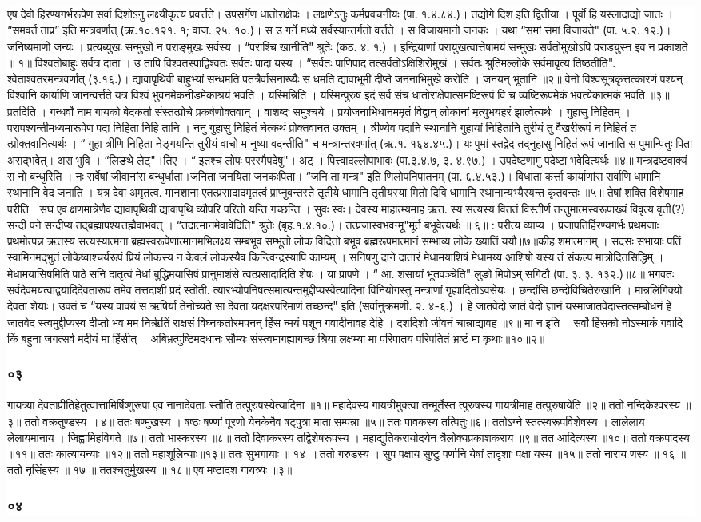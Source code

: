 एष देवो हिरण्यगर्भरूपेण सर्वा दिशोऽनु लक्ष्यीकृत्य प्रवर्त्तते। उपसर्गेण धातोराक्षेपः । लक्षणेऽनुः कर्मप्रवचनीयः (पा. १.४.८४.)। तद्योगे दिश इति द्वितीया । पूर्वो हि यस्लादाद्यो जातः । “समवर्त ताप्र” इति मन्त्रवर्णात् (ऋ.१०.१२१. १; वाज. २५. १०.)। स उ गर्ने मध्ये सर्वस्यान्तर्गतो वर्त्तते । स विजायमानो जनकः । यथा “समां समां विजायते" (पा. ५.२. १२.)। जनिष्यमाणो जन्यः । प्रत्यब्युखः सन्मुखो न पराङ्मुखः सर्वस्य । “पराश्चि खानीति" श्रुतेः (कठ. ४.  १.) । इन्द्रियाणां परायुखत्वात्तेषामयं सन्मुखः सर्वतोमुखोऽपि पराड्युस्न इव न प्रकाशते ॥ १॥ विश्वतोबाहुः सर्वत्र दाता । उ तापि विश्वतस्पाद्विश्वतः सर्वतः पादा यस्य । “सर्वतः पाणिपाद तत्सर्वतोऽक्षिशिरोमुखं । सर्वतः श्रुतिमल्लोके सर्वमावृत्य तिष्ठतीति". श्वेताश्वतरमन्त्रवर्णात् (३.१६.)। द्यावापृथिवी बाहुभ्यां सन्धमति पतत्रैर्वासनाख्यैः सं धमति द्यावाभूमी दीप्ते जननाभिमुखे करोति । जनयन् भूतानि ॥२॥ वेनो विश्वसूत्रकृत्तत्कारणं पश्यन् विश्वानि कार्याणि जानन्वर्त्तते यत्र विश्वं भुवनमेकनीडमेकाश्रयं भवति । यस्मिन्निति । यस्मिन्पुरुष इदं सर्व संच धातोराक्षेपात्समष्टिरूपं वि च व्यष्टिरूपमेकं भवत्येकात्मकं भवति ॥३॥प्रतदिति । गन्धर्वो नाम गायको बेदकर्ता संस्तत्प्रोचे प्रकर्षणोक्तवान् । वाशब्दः समुश्चये । प्रयोजनाभिधानममृतं विद्वान् लोकानां मृत्युभयहरं झात्वेत्यर्थः । गुहासु निहितम् । परापश्यन्तीमध्यमारूपेण पदा निहिता निहि तानि । ननु गुहासु निहितं चेत्कथं प्रोक्तवानत उक्तम् । त्रीण्येव पदानि स्थानानि गुहायां निहितानि तुरीयं तु वैखरीरूपं न निहितं त त्प्रोक्तवानित्यर्थः । “ गुहा त्रीणि निहिता नेङ्गयन्ति तुरीयं वाचो म नुष्या वदन्तीति" च मन्त्रान्तरवर्णात् (ऋ.१. १६४.४५.)। यः पुमां स्तद्वेद तद्नुहासु निहितं रूपं जानाति स पुमान्पितुः पिता असद्भवेत्। अस भुवि । “लिङथे लेट्"।तिए । “ इतश्च लोपः परस्मैपदेषु"। अट् । पित्त्वादल्लोपाभावः (पा.३.४.७, ३. ४.९७.) । उपदेष्टणामु पदेष्टा भवेदित्यर्थः ॥४॥ मन्त्रद्रष्टवाक्यं स नो बन्धुरिति । नः सर्वेषां जीवानांस बन्धुर्धाता।जनिता जनयिता जनकःपिता। “जनि ता मन्त्र" इति णिलोपनिपातनम् (पा. ६.४.५३.)। विधाता कर्त्ता कार्याणांस सर्वाणि धामानि स्थानानि वेद जनाति । यत्र देवा अमृतत्व. मानशाना एतत्प्रसादादमृतत्वं प्राप्नुवन्तस्ते तृतीये धामानि तृतीयस्या मितो दिवि धामानि स्थानान्यभ्यैरयन्त कृतवन्तः ॥५॥ तेषां शक्ति विशेषमाह परीति। सघ एव क्षणमात्रेणैव द्यावापृथिवी द्यावापृथि व्यौपरि परितो यन्ति गच्छन्ति । सुवः स्वः। देवस्य माहात्म्यमाह ऋत. स्य सत्यस्य विततं विस्तीर्ण तन्तुमात्मस्वरूपाख्यं विवृत्य वृती(?) सन्दी पने सन्दीप्य तद्ब्रह्मापश्यत्तह्मैवाभवत् । “तदात्मानमेवावेदिति" श्रुतेः (बृह.१.४.१०.)। तत्प्रजास्वभवन्मू"मूर्त बभूवेत्यर्थः ॥ ६॥ : परीत्य व्याप्य । प्रजापतिर्हिरण्यगर्भः प्रथमजाः प्रथमोत्पन्न ऋतस्य सत्यस्यात्मना ब्रह्मस्वरूपेणात्मानमभिलक्ष्य सम्बभूव सम्भूतो लोक विदितो बभूव ब्रह्मरूपमात्मानं सम्भाव्य लोके ख्यातिं ययौ॥७॥कीह शमात्मानम् । सदसः सभायाः पतिं स्वामिनमद्भुतं लोकेष्वाश्चर्यरूपं प्रियं लोकस्य न केवलं लोकस्यैव किन्त्विन्द्रस्यापि काम्यम् । सनिषणु दाने दातारं मेधामयाशिषं मेधामय्य आशिषो यस्य तं संकल्प मात्रोदितसिद्धिम् । मेधामयासिषमिति पाठे सनि दातृत्वं मेधां बुद्धिमयासिषं प्रानुमाशंसे त्वत्प्रसादादिति शेषः । या प्रापणे । “ आ. शंसायां भूतवञ्चेति" लुङो मिपोऽम् सगिटौ (पा. ३. ३. १३२.)॥८॥ भगवतः सर्वदेवमयत्वाद्वयादिदेवतारूपं तमेव तत्तदाशी प्रदं स्तोती. त्यारभ्योपनिषत्समात्यन्तमुद्दीप्यस्वेत्यादिना विनियोगस्तु मन्त्राणां गृह्यादितोऽवसेयः । छन्दांसि छन्दोविचितेरुखानि । मान्नलिंगिक्यो देवता शेयाः। उक्तं च “यस्य वाक्यं स ऋषिर्या तेनोच्यते सा देवता यदक्षरपरिमाणं तच्छन्द" इति (सर्वानुक्रमणी. २. ४-६.) । हे जातवेदो जातं वेदो ज्ञानं यस्माजातवेदास्तत्सम्बोधनं हे जातवेद स्त्वमुद्दीप्यस्व दीप्तो भव मम निर्ऋतिं राक्षसं विघ्नकर्तारमपनन् हिंस न्मयं पशून गवादीनावह देहि । दशदिशो जीवनं चान्नाद्यावह ॥९॥ मा न इति । सर्वो हिंसको नोऽस्माकं गवादि किं बहुना जगत्सर्व मदीयं मा हिंसीत् । अबिभ्रत्पुष्टिमदधानः सौम्यः संस्त्वमागह्यागच्छ श्रिया लक्षम्या मा परिपातय परिपतितं भ्रष्टं मा कृथाः॥१०॥२॥ 

### ०३
 गायत्र्या देवताप्रीतिहेतुत्वात्तामिर्षिष्णुरूपा एव नानादेवताः स्तौति तत्पुरुषस्येत्यादिना ॥१॥ महादेवस्य गायत्रीमुक्त्वा तन्मूर्तेस्त त्पुरुषस्य गायत्रीमाह तत्पुरुषायेति ॥२॥ ततो नन्दिकेश्वरस्य ॥३॥ ततो वक्रतुण्डस्य ॥ ४॥ ततः षण्मुखस्य । षष्ठः षण्णां पूरणो येनकेनैव षट्पुत्रा माता सम्पन्ना ॥५॥ ततः पावकस्य तत्पितुः॥६॥ ततोऽग्ने स्तत्स्वरूपविशेषस्य । लालेलाय लेलायमानाय । जिह्वामिहविगते ॥७॥ ततो भास्करस्य ॥८॥ ततो दिवाकरस्य तद्विशेषरूपस्य । महाद्युतिकरायोदयेन त्रैलोक्यप्रकाशकराय ॥९॥ तत आदित्यस्य ॥१०॥ ततो वक्रपादस्य ॥११॥ ततः कात्यायन्याः ॥१२॥ ततो महाशूलिन्याः॥१३॥ ततः सुभगायाः ॥ १४ ॥ ततो गरुडस्य । सुप पक्षाय सुष्टु पर्णानि येषां तादृशाः पक्षा यस्य ॥१५॥ ततो नाराय णस्य ॥ १६ ॥ ततो नृसिंहस्य ॥ १७ ॥ ततश्चतुर्मुखस्य ॥ १८॥ एव मष्टादश गायत्र्यः ॥३॥ 

### ०४
